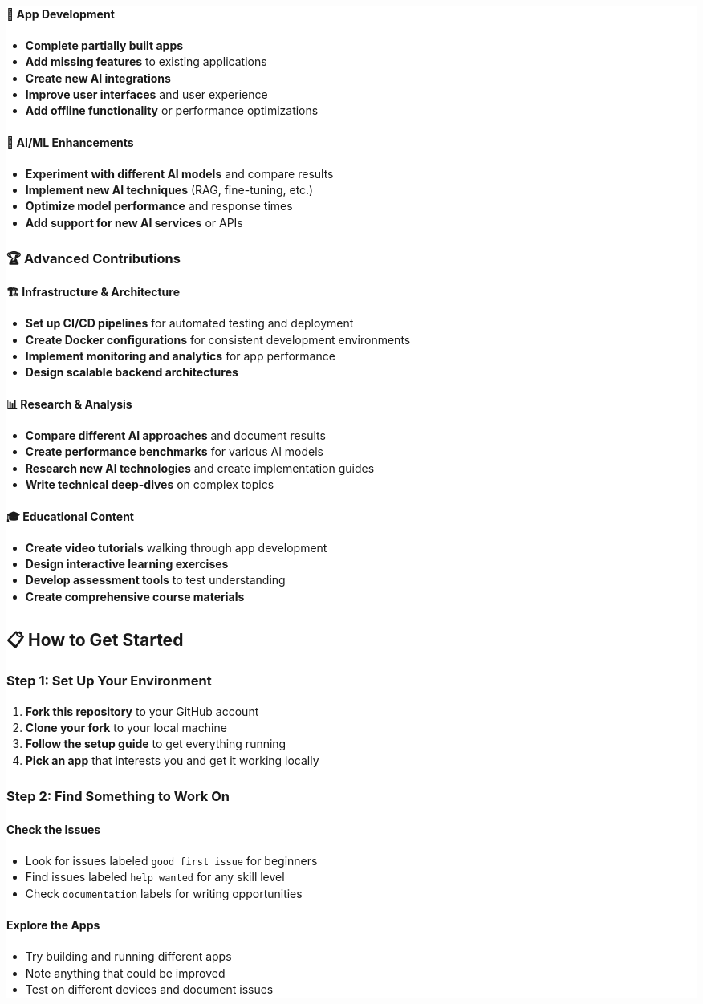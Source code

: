 #### **📱 App Development**
- **Complete partially built apps** 
- **Add missing features** to existing applications
- **Create new AI integrations** 
- **Improve user interfaces** and user experience
- **Add offline functionality** or performance optimizations

#### **🤖 AI/ML Enhancements**
- **Experiment with different AI models** and compare results
- **Implement new AI techniques** (RAG, fine-tuning, etc.)
- **Optimize model performance** and response times
- **Add support for new AI services** or APIs

### 🏆 **Advanced Contributions**

#### **🏗️ Infrastructure & Architecture**
- **Set up CI/CD pipelines** for automated testing and deployment
- **Create Docker configurations** for consistent development environments
- **Implement monitoring and analytics** for app performance
- **Design scalable backend architectures**

#### **📊 Research & Analysis**
- **Compare different AI approaches** and document results
- **Create performance benchmarks** for various AI models
- **Research new AI technologies** and create implementation guides
- **Write technical deep-dives** on complex topics

#### **🎓 Educational Content**
- **Create video tutorials** walking through app development
- **Design interactive learning exercises**
- **Develop assessment tools** to test understanding
- **Create comprehensive course materials**

## 📋 How to Get Started

### **Step 1: Set Up Your Environment**
1. **Fork this repository** to your GitHub account
2. **Clone your fork** to your local machine
3. **Follow the setup guide** to get everything running
4. **Pick an app** that interests you and get it working locally

### **Step 2: Find Something to Work On**

#### **Check the Issues**
- Look for issues labeled `good first issue` for beginners
- Find issues labeled `help wanted` for any skill level
- Check `documentation` labels for writing opportunities

#### **Explore the Apps**
- Try building and running different apps
- Note anything that could be improved
- Test on different devices and document issues
